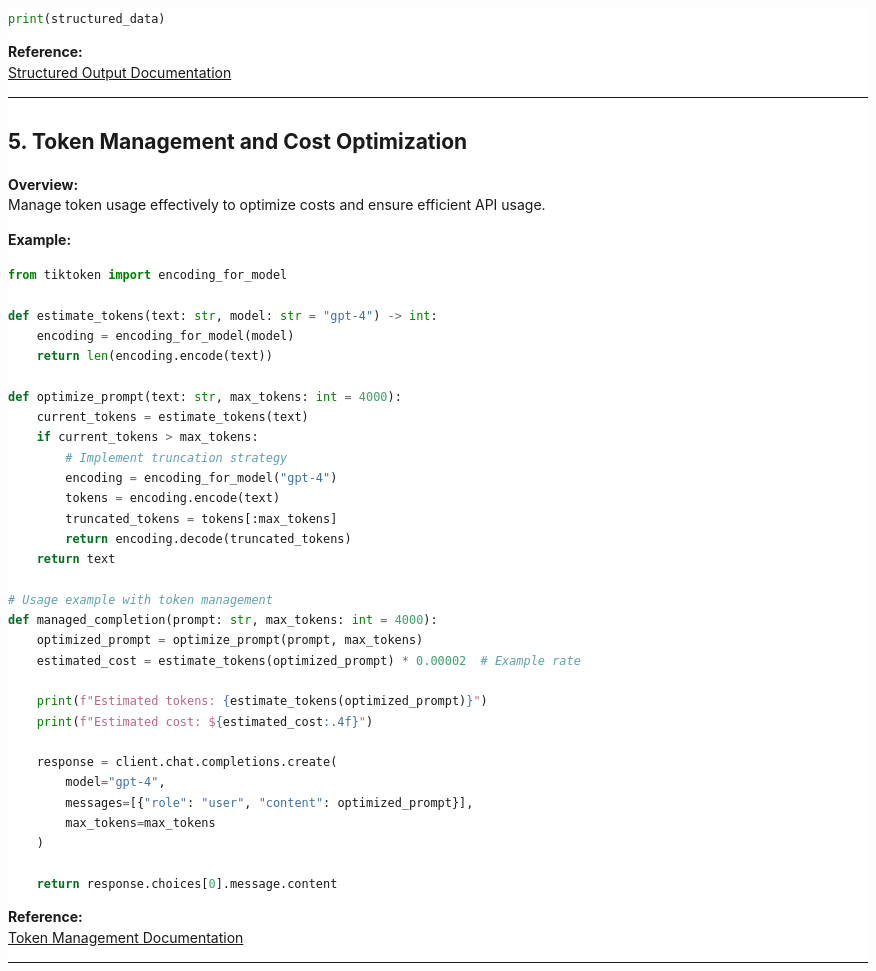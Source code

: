 ```python
print(structured_data)
```

**Reference:**  
[Structured Output Documentation](https://learn.microsoft.com/en-us/azure/ai-services/openai/how-to/structured-output)

---

## 5. Token Management and Cost Optimization

**Overview:**  
Manage token usage effectively to optimize costs and ensure efficient API usage.

**Example:**
```python
from tiktoken import encoding_for_model

def estimate_tokens(text: str, model: str = "gpt-4") -> int:
    encoding = encoding_for_model(model)
    return len(encoding.encode(text))

def optimize_prompt(text: str, max_tokens: int = 4000):
    current_tokens = estimate_tokens(text)
    if current_tokens > max_tokens:
        # Implement truncation strategy
        encoding = encoding_for_model("gpt-4")
        tokens = encoding.encode(text)
        truncated_tokens = tokens[:max_tokens]
        return encoding.decode(truncated_tokens)
    return text

# Usage example with token management
def managed_completion(prompt: str, max_tokens: int = 4000):
    optimized_prompt = optimize_prompt(prompt, max_tokens)
    estimated_cost = estimate_tokens(optimized_prompt) * 0.00002  # Example rate
    
    print(f"Estimated tokens: {estimate_tokens(optimized_prompt)}")
    print(f"Estimated cost: ${estimated_cost:.4f}")
    
    response = client.chat.completions.create(
        model="gpt-4",
        messages=[{"role": "user", "content": optimized_prompt}],
        max_tokens=max_tokens
    )
    
    return response.choices[0].message.content
```

**Reference:**  
[Token Management Documentation](https://learn.microsoft.com/en-us/azure/ai-services/openai/concepts/tokens)

---